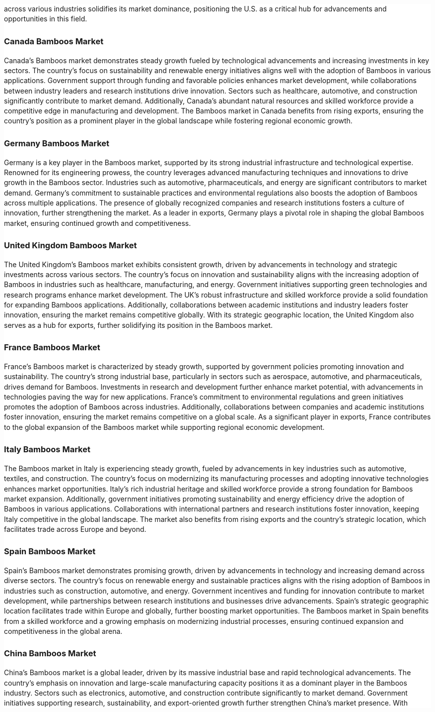 across various industries solidifies its market dominance, positioning the U.S. as a critical hub for advancements and opportunities in this field.</p><h3>Canada Bamboos Market</h3><p>Canada&rsquo;s Bamboos market demonstrates steady growth fueled by technological advancements and increasing investments in key sectors. The country&rsquo;s focus on sustainability and renewable energy initiatives aligns well with the adoption of Bamboos in various applications. Government support through funding and favorable policies enhances market development, while collaborations between industry leaders and research institutions drive innovation. Sectors such as healthcare, automotive, and construction significantly contribute to market demand. Additionally, Canada&rsquo;s abundant natural resources and skilled workforce provide a competitive edge in manufacturing and development. The Bamboos market in Canada benefits from rising exports, ensuring the country&rsquo;s position as a prominent player in the global landscape while fostering regional economic growth.</p><h3>Germany Bamboos Market</h3><p>Germany is a key player in the Bamboos market, supported by its strong industrial infrastructure and technological expertise. Renowned for its engineering prowess, the country leverages advanced manufacturing techniques and innovations to drive growth in the Bamboos sector. Industries such as automotive, pharmaceuticals, and energy are significant contributors to market demand. Germany&rsquo;s commitment to sustainable practices and environmental regulations also boosts the adoption of Bamboos across multiple applications. The presence of globally recognized companies and research institutions fosters a culture of innovation, further strengthening the market. As a leader in exports, Germany plays a pivotal role in shaping the global Bamboos market, ensuring continued growth and competitiveness.</p><h3>United Kingdom Bamboos Market</h3><p>The United Kingdom&rsquo;s Bamboos market exhibits consistent growth, driven by advancements in technology and strategic investments across various sectors. The country&rsquo;s focus on innovation and sustainability aligns with the increasing adoption of Bamboos in industries such as healthcare, manufacturing, and energy. Government initiatives supporting green technologies and research programs enhance market development. The UK&rsquo;s robust infrastructure and skilled workforce provide a solid foundation for expanding Bamboos applications. Additionally, collaborations between academic institutions and industry leaders foster innovation, ensuring the market remains competitive globally. With its strategic geographic location, the United Kingdom also serves as a hub for exports, further solidifying its position in the Bamboos market.</p><h3>France Bamboos Market</h3><p>France&rsquo;s Bamboos market is characterized by steady growth, supported by government policies promoting innovation and sustainability. The country&rsquo;s strong industrial base, particularly in sectors such as aerospace, automotive, and pharmaceuticals, drives demand for Bamboos. Investments in research and development further enhance market potential, with advancements in technologies paving the way for new applications. France&rsquo;s commitment to environmental regulations and green initiatives promotes the adoption of Bamboos across industries. Additionally, collaborations between companies and academic institutions foster innovation, ensuring the market remains competitive on a global scale. As a significant player in exports, France contributes to the global expansion of the Bamboos market while supporting regional economic development.</p><h3>Italy Bamboos Market</h3><p>The Bamboos market in Italy is experiencing steady growth, fueled by advancements in key industries such as automotive, textiles, and construction. The country&rsquo;s focus on modernizing its manufacturing processes and adopting innovative technologies enhances market opportunities. Italy&rsquo;s rich industrial heritage and skilled workforce provide a strong foundation for Bamboos market expansion. Additionally, government initiatives promoting sustainability and energy efficiency drive the adoption of Bamboos in various applications. Collaborations with international partners and research institutions foster innovation, keeping Italy competitive in the global landscape. The market also benefits from rising exports and the country&rsquo;s strategic location, which facilitates trade across Europe and beyond.</p><h3>Spain Bamboos Market</h3><p>Spain&rsquo;s Bamboos market demonstrates promising growth, driven by advancements in technology and increasing demand across diverse sectors. The country&rsquo;s focus on renewable energy and sustainable practices aligns with the rising adoption of Bamboos in industries such as construction, automotive, and energy. Government incentives and funding for innovation contribute to market development, while partnerships between research institutions and businesses drive advancements. Spain&rsquo;s strategic geographic location facilitates trade within Europe and globally, further boosting market opportunities. The Bamboos market in Spain benefits from a skilled workforce and a growing emphasis on modernizing industrial processes, ensuring continued expansion and competitiveness in the global arena.</p><h3>China Bamboos Market</h3><p>China&rsquo;s Bamboos market is a global leader, driven by its massive industrial base and rapid technological advancements. The country&rsquo;s emphasis on innovation and large-scale manufacturing capacity positions it as a dominant player in the Bamboos industry. Sectors such as electronics, automotive, and construction contribute significantly to market demand. Government initiatives supporting research, sustainability, and export-oriented growth further strengthen China&rsquo;s market presence. With
